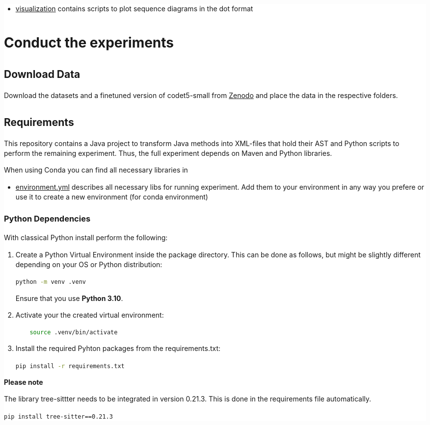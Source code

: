 - [visualization](https://github.com/judiAbdullah/RE-LLMs/tree/main/visualization) contains scripts to plot sequence diagrams in the dot format


# Conduct the experiments

## Download Data

Download the datasets and a finetuned version of codet5-small from [Zenodo](https://zenodo.org/records/16755656) and place the data in the respective folders. 


## Requirements

This repository contains a Java project to transform Java methods into XML-files that hold their AST and Python scripts to perform the remaining experiment. 
Thus, the full experiment depends on Maven and Python libraries. 

When using Conda you can find all necessary libraries in
- [environment.yml](https://github.com/judiAbdullah/RE-LLMs/blob/main/environment.yml) describes all necessary libs for running experiment. Add them to your environment in any way you prefere or use it to create a new environment (for conda environment)

### Python Dependencies

With classical Python install perform the following:

1. Create a Python Virtual Environment inside the package directory. This can be done as follows, but might be slightly different depending on your OS or Python distribution: 

    ```sh 
    python -m venv .venv
    ```

    Ensure that you use __Python 3.10__.

2. Activate your the created virtual environment:

    ```sh
        source .venv/bin/activate
    ```
3. Install the required Pyhton packages from the requirements.txt:

    ```sh
    pip install -r requirements.txt
    ```

__Please note__

The library tree-sittter needs to be integrated in version 0.21.3. This is done in the requirements file automatically.

```sh
pip install tree-sitter==0.21.3
```
